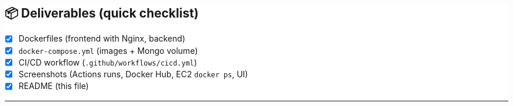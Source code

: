
## 📦 Deliverables (quick checklist)

* [x] Dockerfiles (frontend with Nginx, backend)
* [x] `docker-compose.yml` (images + Mongo volume)
* [x] CI/CD workflow (`.github/workflows/cicd.yml`)
* [x] Screenshots (Actions runs, Docker Hub, EC2 `docker ps`, UI)
* [x] README (this file)

---
